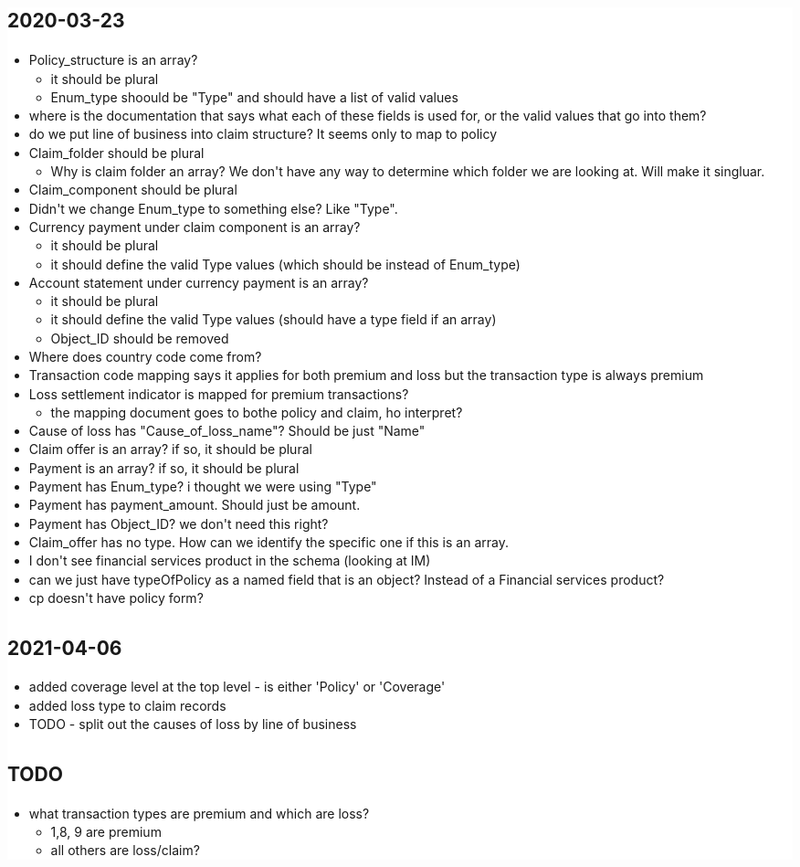 ## 2020-03-23

-   Policy_structure is an array?
    -   it should be plural
    -   Enum_type shoould be "Type" and should have a list of valid values
-   where is the documentation that says what each of these fields is used for, or the valid values that go into them?
-   do we put line of business into claim structure? It seems only to map to policy
-   Claim_folder should be plural
    -   Why is claim folder an array? We don't have any way to determine which folder we are looking at. Will make it singluar.
-   Claim_component should be plural
-   Didn't we change Enum_type to something else? Like "Type".
-   Currency payment under claim component is an array?
    -   it should be plural
    -   it should define the valid Type values (which should be instead of Enum_type)
-   Account statement under currency payment is an array?
    -   it should be plural
    -   it should define the valid Type values (should have a type field if an array)
    -   Object_ID should be removed
-   Where does country code come from?
-   Transaction code mapping says it applies for both premium and loss but the transaction type is always premium
-   Loss settlement indicator is mapped for premium transactions?
    -   the mapping document goes to bothe policy and claim, ho interpret?
-   Cause of loss has "Cause_of_loss_name"? Should be just "Name"
-   Claim offer is an array? if so, it should be plural
-   Payment is an array? if so, it should be plural
-   Payment has Enum_type? i thought we were using "Type"
-   Payment has payment_amount. Should just be amount.
-   Payment has Object_ID? we don't need this right?
-   Claim_offer has no type. How can we identify the specific one if this is an array.
-   I don't see financial services product in the schema (looking at IM)
-   can we just have typeOfPolicy as a named field that is an object? Instead of a Financial services product?
-   cp doesn't have policy form?

## 2021-04-06

-   added coverage level at the top level - is either 'Policy' or 'Coverage'
-   added loss type to claim records
-   TODO - split out the causes of loss by line of business

## TODO

-   what transaction types are premium and which are loss?
    -   1,8, 9 are premium
    -   all others are loss/claim?
